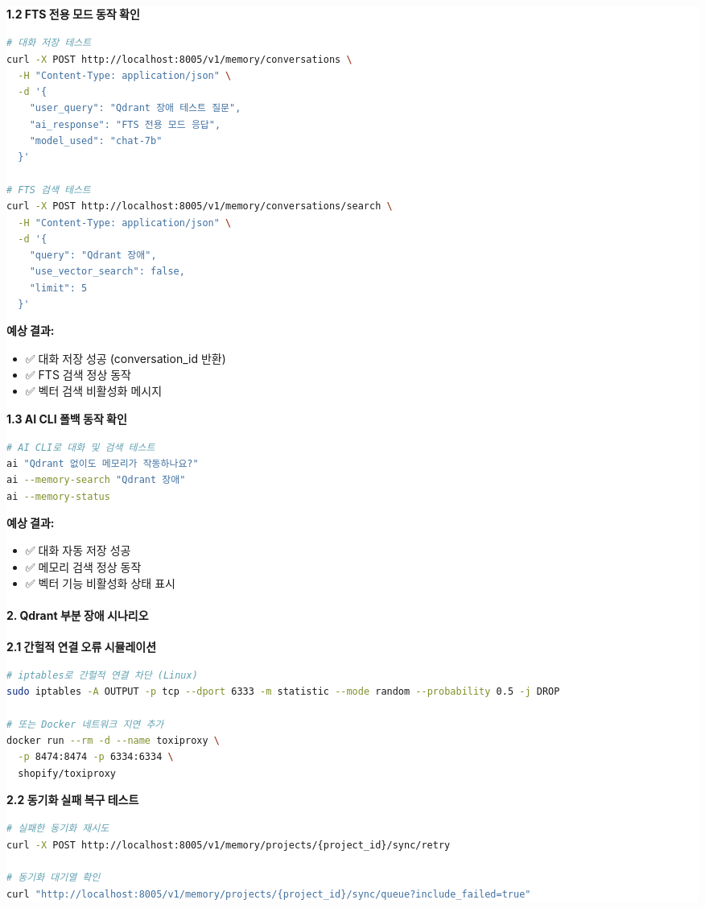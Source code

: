 **1.2 FTS 전용 모드 동작 확인**
```bash
# 대화 저장 테스트
curl -X POST http://localhost:8005/v1/memory/conversations \
  -H "Content-Type: application/json" \
  -d '{
    "user_query": "Qdrant 장애 테스트 질문",
    "ai_response": "FTS 전용 모드 응답",
    "model_used": "chat-7b"
  }'

# FTS 검색 테스트
curl -X POST http://localhost:8005/v1/memory/conversations/search \
  -H "Content-Type: application/json" \
  -d '{
    "query": "Qdrant 장애",
    "use_vector_search": false,
    "limit": 5
  }'
```

**예상 결과:**
- ✅ 대화 저장 성공 (conversation_id 반환)
- ✅ FTS 검색 정상 동작
- ✅ 벡터 검색 비활성화 메시지

**1.3 AI CLI 폴백 동작 확인**
```bash
# AI CLI로 대화 및 검색 테스트
ai "Qdrant 없이도 메모리가 작동하나요?"
ai --memory-search "Qdrant 장애"
ai --memory-status
```

**예상 결과:**
- ✅ 대화 자동 저장 성공
- ✅ 메모리 검색 정상 동작
- ✅ 벡터 기능 비활성화 상태 표시

#### 2. Qdrant 부분 장애 시나리오

**2.1 간헐적 연결 오류 시뮬레이션**
```bash
# iptables로 간헐적 연결 차단 (Linux)
sudo iptables -A OUTPUT -p tcp --dport 6333 -m statistic --mode random --probability 0.5 -j DROP

# 또는 Docker 네트워크 지연 추가
docker run --rm -d --name toxiproxy \
  -p 8474:8474 -p 6334:6334 \
  shopify/toxiproxy
```

**2.2 동기화 실패 복구 테스트**
```bash
# 실패한 동기화 재시도
curl -X POST http://localhost:8005/v1/memory/projects/{project_id}/sync/retry

# 동기화 대기열 확인
curl "http://localhost:8005/v1/memory/projects/{project_id}/sync/queue?include_failed=true"
```

